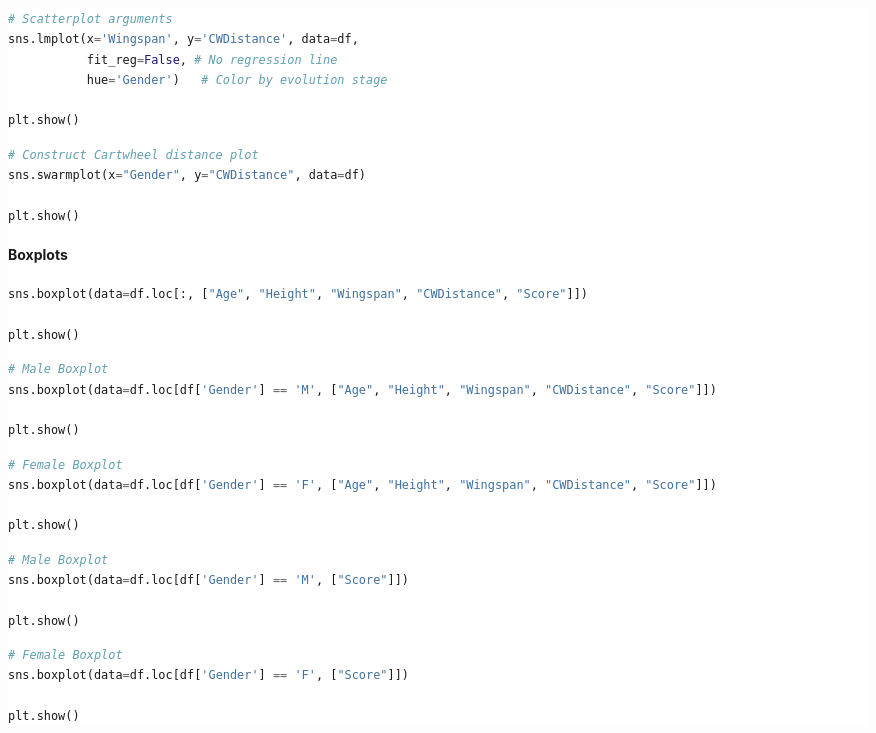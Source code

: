 
```python
# Scatterplot arguments
sns.lmplot(x='Wingspan', y='CWDistance', data=df,
           fit_reg=False, # No regression line
           hue='Gender')   # Color by evolution stage

plt.show()
```




```python
# Construct Cartwheel distance plot
sns.swarmplot(x="Gender", y="CWDistance", data=df)

plt.show()
```

#### Boxplots


```python
sns.boxplot(data=df.loc[:, ["Age", "Height", "Wingspan", "CWDistance", "Score"]])

plt.show()
```


```python
# Male Boxplot
sns.boxplot(data=df.loc[df['Gender'] == 'M', ["Age", "Height", "Wingspan", "CWDistance", "Score"]])

plt.show()
```


```python
# Female Boxplot
sns.boxplot(data=df.loc[df['Gender'] == 'F', ["Age", "Height", "Wingspan", "CWDistance", "Score"]])

plt.show()
```


```python
# Male Boxplot
sns.boxplot(data=df.loc[df['Gender'] == 'M', ["Score"]])

plt.show()
```


```python
# Female Boxplot
sns.boxplot(data=df.loc[df['Gender'] == 'F', ["Score"]])

plt.show()
```

